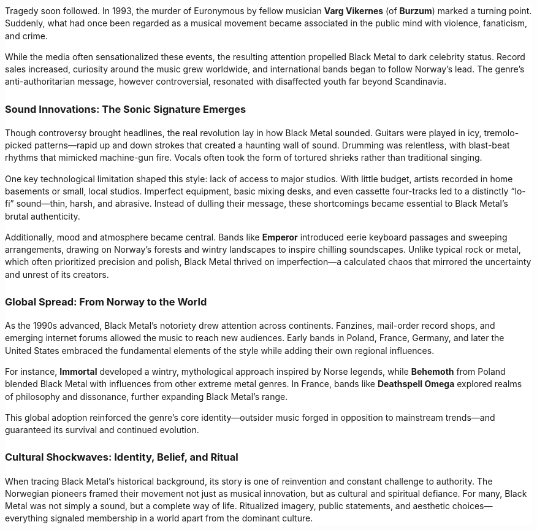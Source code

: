 Tragedy soon followed. In 1993, the murder of Euronymous by fellow musician **Varg Vikernes** (of
**Burzum**) marked a turning point. Suddenly, what had once been regarded as a musical movement
became associated in the public mind with violence, fanaticism, and crime.

While the media often sensationalized these events, the resulting attention propelled Black Metal to
dark celebrity status. Record sales increased, curiosity around the music grew worldwide, and
international bands began to follow Norway’s lead. The genre’s anti-authoritarian message, however
controversial, resonated with disaffected youth far beyond Scandinavia.

### Sound Innovations: The Sonic Signature Emerges

Though controversy brought headlines, the real revolution lay in how Black Metal sounded. Guitars
were played in icy, tremolo-picked patterns—rapid up and down strokes that created a haunting wall
of sound. Drumming was relentless, with blast-beat rhythms that mimicked machine-gun fire. Vocals
often took the form of tortured shrieks rather than traditional singing.

One key technological limitation shaped this style: lack of access to major studios. With little
budget, artists recorded in home basements or small, local studios. Imperfect equipment, basic
mixing desks, and even cassette four-tracks led to a distinctly “lo-fi” sound—thin, harsh, and
abrasive. Instead of dulling their message, these shortcomings became essential to Black Metal’s
brutal authenticity.

Additionally, mood and atmosphere became central. Bands like **Emperor** introduced eerie keyboard
passages and sweeping arrangements, drawing on Norway’s forests and wintry landscapes to inspire
chilling soundscapes. Unlike typical rock or metal, which often prioritized precision and polish,
Black Metal thrived on imperfection—a calculated chaos that mirrored the uncertainty and unrest of
its creators.

### Global Spread: From Norway to the World

As the 1990s advanced, Black Metal’s notoriety drew attention across continents. Fanzines,
mail-order record shops, and emerging internet forums allowed the music to reach new audiences.
Early bands in Poland, France, Germany, and later the United States embraced the fundamental
elements of the style while adding their own regional influences.

For instance, **Immortal** developed a wintry, mythological approach inspired by Norse legends,
while **Behemoth** from Poland blended Black Metal with influences from other extreme metal genres.
In France, bands like **Deathspell Omega** explored realms of philosophy and dissonance, further
expanding Black Metal’s range.

This global adoption reinforced the genre’s core identity—outsider music forged in opposition to
mainstream trends—and guaranteed its survival and continued evolution.

### Cultural Shockwaves: Identity, Belief, and Ritual

When tracing Black Metal’s historical background, its story is one of reinvention and constant
challenge to authority. The Norwegian pioneers framed their movement not just as musical innovation,
but as cultural and spiritual defiance. For many, Black Metal was not simply a sound, but a complete
way of life. Ritualized imagery, public statements, and aesthetic choices—everything signaled
membership in a world apart from the dominant culture.
